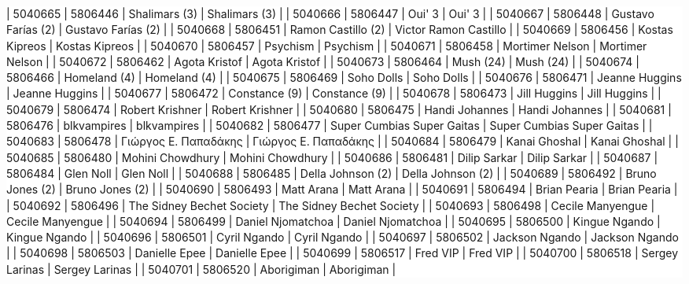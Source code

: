 | 5040665 | 5806446 | Shalimars (3) | Shalimars (3) |
| 5040666 | 5806447 | Oui' 3 | Oui' 3 |
| 5040667 | 5806448 | Gustavo Farías (2) | Gustavo Farías (2) |
| 5040668 | 5806451 | Ramon Castillo (2) | Victor Ramon Castillo |
| 5040669 | 5806456 | Kostas Kipreos | Kostas Kipreos |
| 5040670 | 5806457 | Psychism | Psychism |
| 5040671 | 5806458 | Mortimer Nelson | Mortimer Nelson |
| 5040672 | 5806462 | Agota Kristof | Agota Kristof |
| 5040673 | 5806464 | Mush (24) | Mush (24) |
| 5040674 | 5806466 | Homeland (4) | Homeland (4) |
| 5040675 | 5806469 | Soho Dolls | Soho Dolls |
| 5040676 | 5806471 | Jeanne Huggins | Jeanne Huggins |
| 5040677 | 5806472 | Constance (9) | Constance (9) |
| 5040678 | 5806473 | Jill Huggins | Jill Huggins |
| 5040679 | 5806474 | Robert Krishner | Robert Krishner |
| 5040680 | 5806475 | Handi Johannes | Handi Johannes |
| 5040681 | 5806476 | blkvampires | blkvampires |
| 5040682 | 5806477 | Super Cumbias Super Gaitas | Super Cumbias Super Gaitas |
| 5040683 | 5806478 | Γιώργος E. Παπαδάκης | Γιώργος E. Παπαδάκης |
| 5040684 | 5806479 | Kanai Ghoshal | Kanai Ghoshal |
| 5040685 | 5806480 | Mohini Chowdhury | Mohini Chowdhury |
| 5040686 | 5806481 | Dilip Sarkar | Dilip Sarkar |
| 5040687 | 5806484 | Glen Noll | Glen Noll |
| 5040688 | 5806485 | Della Johnson (2) | Della Johnson (2) |
| 5040689 | 5806492 | Bruno Jones (2) | Bruno Jones (2) |
| 5040690 | 5806493 | Matt Arana | Matt Arana |
| 5040691 | 5806494 | Brian Pearia | Brian Pearia |
| 5040692 | 5806496 | The Sidney Bechet Society | The Sidney Bechet Society |
| 5040693 | 5806498 | Cecile Manyengue | Cecile Manyengue |
| 5040694 | 5806499 | Daniel Njomatchoa | Daniel Njomatchoa |
| 5040695 | 5806500 | Kingue Ngando | Kingue Ngando |
| 5040696 | 5806501 | Cyril Ngando | Cyril Ngando |
| 5040697 | 5806502 | Jackson Ngando | Jackson Ngando |
| 5040698 | 5806503 | Danielle Epee | Danielle Epee |
| 5040699 | 5806517 | Fred VIP | Fred VIP |
| 5040700 | 5806518 | Sergey Larinas | Sergey Larinas |
| 5040701 | 5806520 | Aborigiman | Aborigiman |